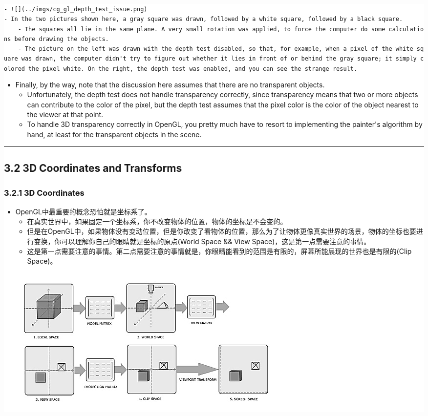     - ![](../imgs/cg_gl_depth_test_issue.png)
    - In the two pictures shown here, a gray square was drawn, followed by a white square, followed by a black square. 
        - The squares all lie in the same plane. A very small rotation was applied, to force the computer do some calculations before drawing the objects. 
        - The picture on the left was drawn with the depth test disabled, so that, for example, when a pixel of the white square was drawn, the computer didn't try to figure out whether it lies in front of or behind the gray square; it simply colored the pixel white. On the right, the depth test was enabled, and you can see the strange result.

 - Finally, by the way, note that the discussion here assumes that there are no transparent objects. 
    - Unfortunately, the depth test does not handle transparency correctly, since transparency means that two or more objects can contribute to the color of the pixel, but the depth test assumes that the pixel color is the color of the object nearest to the viewer at that point. 
    - To handle 3D transparency correctly in OpenGL, you pretty much have to resort to implementing the painter's algorithm by hand, at least for the transparent objects in the scene.

---

## 3.2 3D Coordinates and Transforms

### 3.2.1  3D Coordinates

 - OpenGL中最重要的概念恐怕就是坐标系了。
    - 在真实世界中，如果固定一个坐标系，你不改变物体的位置，物体的坐标是不会变的。
    - 但是在OpenGL中，如果物体没有变动位置，但是你改变了看物体的位置，那么为了让物体更像真实世界的场景，物体的坐标也要进行变换，你可以理解你自己的眼睛就是坐标的原点(World Space && View Space)，这是第一点需要注意的事情。
    - 这是第一点需要注意的事情。第二点需要注意的事情就是，你眼睛能看到的范围是有限的，屏幕所能展现的世界也是有限的(Clip Space)。

![](../imgs/v2-c7914df6f5d49c63e6947b0d6804feea_r.jpg)
